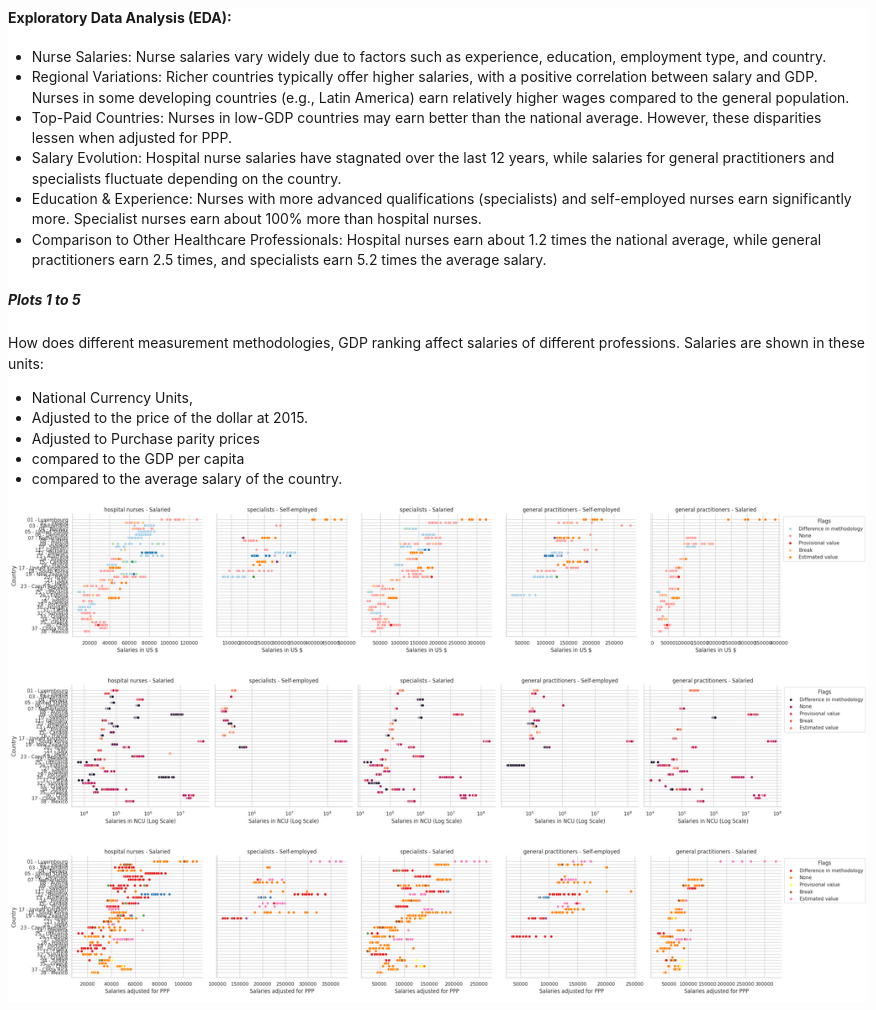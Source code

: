 #### Exploratory Data Analysis (EDA):

- Nurse Salaries: Nurse salaries vary widely due to factors such as experience, education, employment type, and country.
- Regional Variations: Richer countries typically offer higher salaries, with a positive correlation between salary and GDP. Nurses in some developing countries (e.g., Latin America) earn relatively higher wages compared to the general population.
- Top-Paid Countries: Nurses in low-GDP countries may earn better than the national average. However, these disparities lessen when adjusted for PPP.
- Salary Evolution: Hospital nurse salaries have stagnated over the last 12 years, while salaries for general practitioners and specialists fluctuate depending on the country.
- Education & Experience: Nurses with more advanced qualifications (specialists) and self-employed nurses earn significantly more. Specialist nurses earn about 100% more than hospital nurses.
- Comparison to Other Healthcare Professionals: Hospital nurses earn about 1.2 times the national average, while general practitioners earn 2.5 times, and specialists earn 5.2 times the average salary.

##### Plots 1 to 5

How does different measurement methodologies, GDP ranking affect salaries of different professions.
Salaries are shown in these units:

- National Currency Units,
- Adjusted to the price of the dollar at 2015.
- Adjusted to Purchase parity prices
- compared to the GDP per capita
- compared to the average salary of the country.

![image.png](./images/Facetgrid1.png)

![image.png](./images/Facetgrid2.png)

![image.png](./images/Facetgrid3.png)
